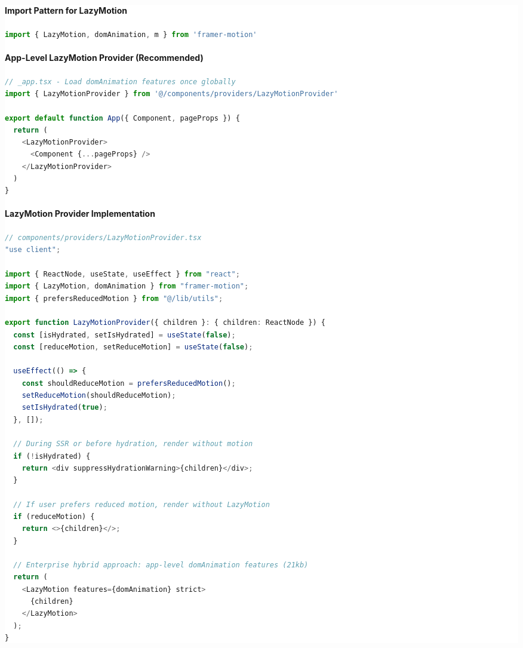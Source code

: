 #### Import Pattern for LazyMotion
```typescript
import { LazyMotion, domAnimation, m } from 'framer-motion'
```

#### App-Level LazyMotion Provider (Recommended)
```typescript
// _app.tsx - Load domAnimation features once globally
import { LazyMotionProvider } from '@/components/providers/LazyMotionProvider'

export default function App({ Component, pageProps }) {
  return (
    <LazyMotionProvider>
      <Component {...pageProps} />
    </LazyMotionProvider>
  )
}
```

#### LazyMotion Provider Implementation
```typescript
// components/providers/LazyMotionProvider.tsx
"use client";

import { ReactNode, useState, useEffect } from "react";
import { LazyMotion, domAnimation } from "framer-motion";
import { prefersReducedMotion } from "@/lib/utils";

export function LazyMotionProvider({ children }: { children: ReactNode }) {
  const [isHydrated, setIsHydrated] = useState(false);
  const [reduceMotion, setReduceMotion] = useState(false);

  useEffect(() => {
    const shouldReduceMotion = prefersReducedMotion();
    setReduceMotion(shouldReduceMotion);
    setIsHydrated(true);
  }, []);

  // During SSR or before hydration, render without motion
  if (!isHydrated) {
    return <div suppressHydrationWarning>{children}</div>;
  }

  // If user prefers reduced motion, render without LazyMotion
  if (reduceMotion) {
    return <>{children}</>;
  }

  // Enterprise hybrid approach: app-level domAnimation features (21kb)
  return (
    <LazyMotion features={domAnimation} strict>
      {children}
    </LazyMotion>
  );
}
```
